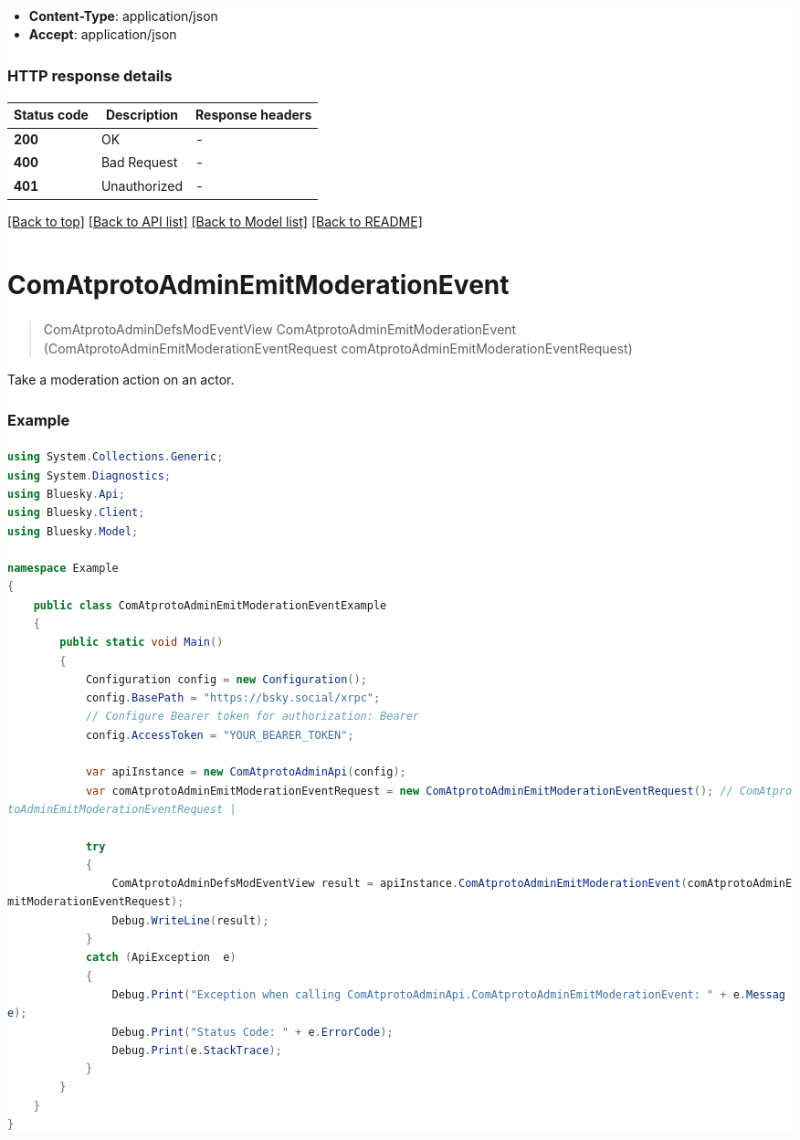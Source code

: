  - **Content-Type**: application/json
 - **Accept**: application/json


### HTTP response details
| Status code | Description | Response headers |
|-------------|-------------|------------------|
| **200** | OK |  -  |
| **400** | Bad Request |  -  |
| **401** | Unauthorized |  -  |

[[Back to top]](#) [[Back to API list]](../README.md#documentation-for-api-endpoints) [[Back to Model list]](../README.md#documentation-for-models) [[Back to README]](../README.md)

<a id="comatprotoadminemitmoderationevent"></a>
# **ComAtprotoAdminEmitModerationEvent**
> ComAtprotoAdminDefsModEventView ComAtprotoAdminEmitModerationEvent (ComAtprotoAdminEmitModerationEventRequest comAtprotoAdminEmitModerationEventRequest)



Take a moderation action on an actor.

### Example
```csharp
using System.Collections.Generic;
using System.Diagnostics;
using Bluesky.Api;
using Bluesky.Client;
using Bluesky.Model;

namespace Example
{
    public class ComAtprotoAdminEmitModerationEventExample
    {
        public static void Main()
        {
            Configuration config = new Configuration();
            config.BasePath = "https://bsky.social/xrpc";
            // Configure Bearer token for authorization: Bearer
            config.AccessToken = "YOUR_BEARER_TOKEN";

            var apiInstance = new ComAtprotoAdminApi(config);
            var comAtprotoAdminEmitModerationEventRequest = new ComAtprotoAdminEmitModerationEventRequest(); // ComAtprotoAdminEmitModerationEventRequest | 

            try
            {
                ComAtprotoAdminDefsModEventView result = apiInstance.ComAtprotoAdminEmitModerationEvent(comAtprotoAdminEmitModerationEventRequest);
                Debug.WriteLine(result);
            }
            catch (ApiException  e)
            {
                Debug.Print("Exception when calling ComAtprotoAdminApi.ComAtprotoAdminEmitModerationEvent: " + e.Message);
                Debug.Print("Status Code: " + e.ErrorCode);
                Debug.Print(e.StackTrace);
            }
        }
    }
}
```